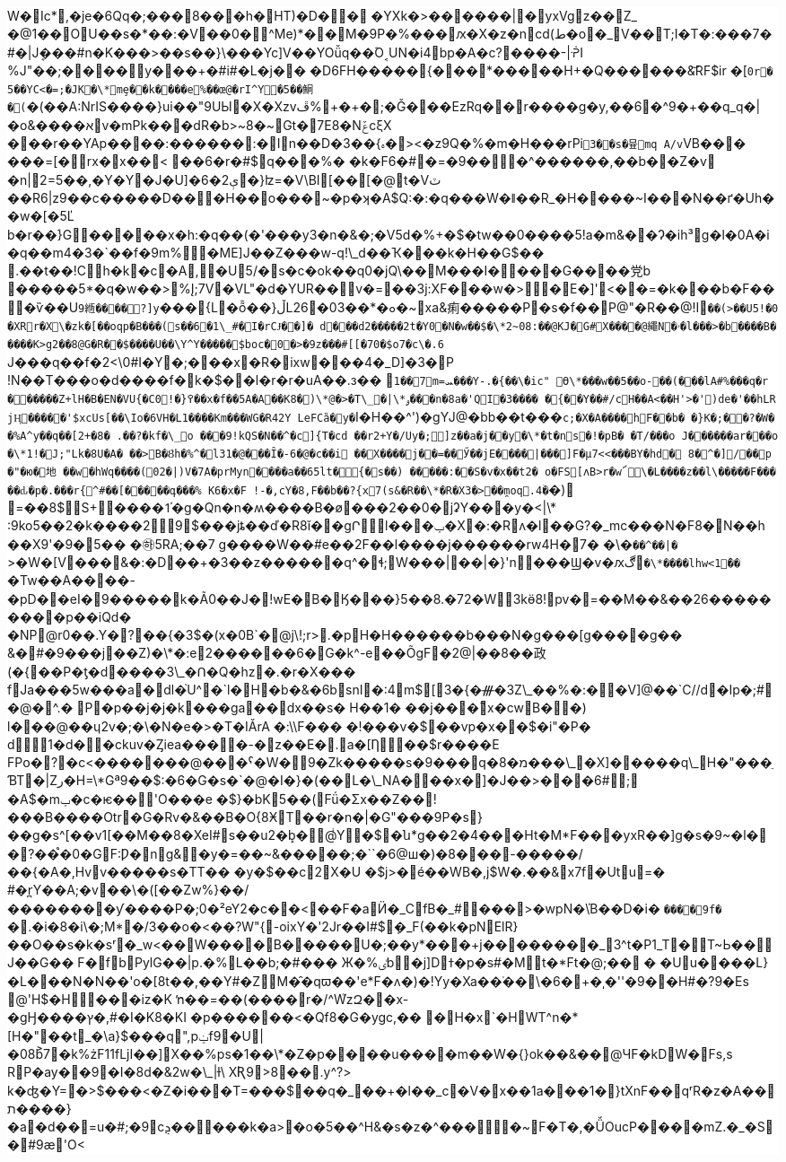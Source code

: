 W�Ic\*,�je�6Qq�;���8���h�HT)�D��
�YXk�>������|�yxVgz��Z\_ �@1��OU��s�\*��:�V��0� ^Me)\*��Ϻ�9P�%���ԕ�X�z�nc d(ط�o�\_V��T;I�T�:���7�#�|Jܷ���#n�K���>��s��}\���Yc]V��YOǚq��ؐO˱UN�i4bp�A �c?����-|ᣒI %J"��;����y���+�#i#�L�j�� �D6FH�����{���\*�����H+�Q������& ͝RF$ir
�[`0r�5��YC<�=;�JK�\*mȩ��k����e% ��œ@�rI^Y�5��鮦�(`�(��A:NrIS����}ui��"9UЫ�X�Xzvڦ%+�+�;�Ǧ���EzRq��r����g�y,��6�^9�+��q\_q�|�o&����אv�mPk� ��dR�b>~8�~Gt�7E8�NݞcξX ���r��Y Ap����:������:�In��D�3��{ہ�><�z9Q�%�m�H���rPi`3��s�뮾mq
А/v`VB���
���=[�rx�x��< ��6�r�#$q���%� �k�F6�#�=�9���^������,��b��Z�v
� n|2=5��,�Y�Y�J�U]�6�ې2�}ʫ=�V\BI[��[�@t�Vٽ ��R6|z9��c�����D��󀤀 �H��o���~�p�ʞ�A$Q:�:�q���W�ǁ��R\_�H����~I���N��ґ�Uh��w�[�5Ľ b�r��ؐ}G�����x�h:�q��(�'���y 3�n�&�;�V5d�%+�$�tw��0����5!a�m&��Ɂ�ih³g�l �0A�i�q��m4�3�`��f�9m%�ME]J��Z���w-q!\_d��Ҡ���k�H��G$�� .��t��!Ch�k�c�A,�U5/�s�c�ok��q0�jQ\��M���I����G����党b �����5\*�q�w��>%Į;7V�VL"�d�YUR��v�=��3j:XF� ��w�>�E�]'<��=�k���b�F���ѷ��U`9緪����?]y`���{L�ȭ��}ڵL26�0ܘ�\*��3�~xa&痢�����P�s�f��P@"�R��@!I`��(>��U5!�0 
�XRr�X\�zk�[��oqp�B���(s��6�1\_#�I�rCɈ��]� d���d2�����2t�Y0�N�w��$�\*2~08:��@KJ�G#X����@繩N�ۥ� l���>�b����B�����K>g2��8@G�R��$����U��\Y^Y�����$boc�0�>�9z���#[[�70�$o7�c\�.6`J���q��f�2<\0#I�Y�;���x�R�ixw���4�\_D] �3�P
!N��T���o�d����f�k�$��ӏ�r�r�uA��.з��
`1��7m=ܚ���Y-.�{��\̍�ic"
 Ө\*���w��5��o-��(���lA#%���q�r������Z+lH�B�EN�VU{�C0!�}߉��x�f��5A�A��K8�)\*@�>�T\_�|\*ۄ���n�8a�'QI�3����
�{��Y��#/cH��A<��H'>�')de�'��hLRjӉ�����'$xcUs[��\Io�6VH�L1����Km���WG�R42Y LeFCȁ�y  �`I�H��^')�gYJ@�bb��t���`c;�X�A����hF��b� �}K�;��?�W��%A^y��q��[2+�8� .��?�kf�\_o
���9!kQS�N��^�c]{T�cd
��r2+Y�/Uy�;]z��a�j��y�\*�t�ns�!�pB�
�T/���o
J������ar���o�\*1!�J;"Lk�8U �A�
��>B�Ȣh�%^�l31�@���Ȋ�-6�@�c��i
��X����j��=��Ӳ��jE����|���]F�μ7<<���BY�hd� 8�^�]/��p�"�ю�地 ��w�hWq����(02�|)V�7Α�prMyn����a��65lt�{�s��)
�����:��S�v�x��t2� o�FS[ʌB>r�w՜\�L����z��l\�����F�����ԃ�p�.���r{^#��[����� գ���% K6�x�F
!-�,cY�8,F��b��?{x7(s&�R��\*�R�X 3�>��m̯oq.4ۤ�`�) =��8$S+����1̍�g�Qn�n�ʍ����B�ø���2��0�jʡY���y�<|\*
:9ko5��2�k� ���2 9$���jȶ��ď�R8ĭ��gՐl��\�ݕ�X�:�Rʌ�l��G?�\_mc���N�F8�N��h
��X9'�9�5�� �㉻5RA;��7 g����W��#e��2F��l����j������rw4H�7� �\�`��^��|�`>�W�[V���&�:�D��+�3��z������q^�ɬ;W���|��|�}'n���Ϣ�v�ԕڰ`�\*����lhw<1̑��`
�Tw��A����-�pD��eI�9�����k�Ã0��J�!wE�B�Ӄ���}5��8.�72�W3kӫ8!pv�󭗜=��M��&��26���������p��iQd�
�NP@r0��.Y�?��{�3$�(x�0B`�@j\!;r>.�pH�H������b���N�g���[g����g�� &�#�9���j� �Z)�\*�:e2������6�G�k^-e��ÕgF�2@|��8��政(�{��P�ƫ�d����3\_�Ո�Q�hz�.�r�X��� fJ a���5w���a�dl�֙U^�`l�H�b�&�6bsnI�:4m$[3�{�ᚍ�3Z\_��%�:��V]@��`C//d�Ip�;#�@�^.�
P�p��j�j�k���ga��dx��s� H��1� ��j���߫x�cwB��) l���@��ɥ2v�;�\�N�e�>�T�IǍrA
�:\\F��� �!���v�$��vp�x��$�i"�P�
d1�d��ckuv�Ȥiea��� �-�z��E�.a�[Ƞ�ّ��$r����E FPօ�?�c<�������@���ˁ�W�9�Zk�����s�9���q�מ�8���\_�X]�����q\_H�"���ֵƁT�|Zر�H=\*Gª9��$:�6�G�s�`�@�I�}�(��L�\_NA���x�]�J��>��� 6#;
�A$�mݕ�c�ѥ��'O���e
�$}�bK5�� (Fǘ�Σx��Z��!���B����Otr�G�Rv�&��B�O{8ӾT��r�n�|�G"���9P�s}��g�s^[��v1[��M��8�XeI#s��u2�ܾb�@ͥY�$�ն\*g��2�4���Ht�M\*F���yxR��]g�s�9~�l��?��֩�0�GF:Ƿ�ng&�y�=��~&�����;�``�6@ш�)�8���-�����/��{�A�,Hvv�����s�TT�� �y�$��c2X�U
�$j>�é��WB�,j$W�.��&x7f�Utu=� #�r̪Y��A;�v��\�(\[��Zw%}��/��������ƴ����P�;0�²eY2�c��<��F�aӤ�\_CfB�\_#���>�wpN�ܳ\B��D�i� `����9f�`�׼.�i�8�i\�;M\*�/3��o�<��?W"{-oixY�'2Jr��I#$ܱ�\_F(��k�pNElR}��O��s�k�sʳ�\_w<��W����B� ����U�;��y\*���+j��������\_3^t�P1\_T�T~Ь��J ��G�� F�fbPylG��|p.�%L��b;�#���
Ж�%ٸb�j]Dߙ�p�s#�Mt�\*Ft�@;��
� �Uu����L}�L���N�N��'o�[8t��,��Y#�ZM�̑�qϖ��'e\*F�ʌ�)�!Yy�Xa��֔��\�6�+�ˌ�''�9��H#�?9�Es @'H$�H���iz�K
ŉ��=��(����r�/^W֮zԶ��x-�gӇ����ץ�,#�I�K8�KI �p������<�Qf8�G�ygc,��
�H�x`�HWT^n�\*[H�"��t\_�\a}$���q",pݔf9�U|�08b͐7�k%żF11fLjI��]X��%ps�1��\*�Z�p����u����m��W�{}ok��&��@ЧF�kDW�Fs,s
RP�ay��9�I�8d�&2w�\_|ƚ\
XƦ9>8޺��.y^?> k�ʤ�Y=�>$���<�Z�i���T=���$��q�\_��+�l��\_c�V�x��1a��� 1�}tXnF��qʳR�z�A��ת����}�a�d��=u�#;�9cܯ����� k�a>�o�5��^H&�s�z�^����~F�T�,�ǙOucP����mZ.�\_�S�#9ӕ'O<